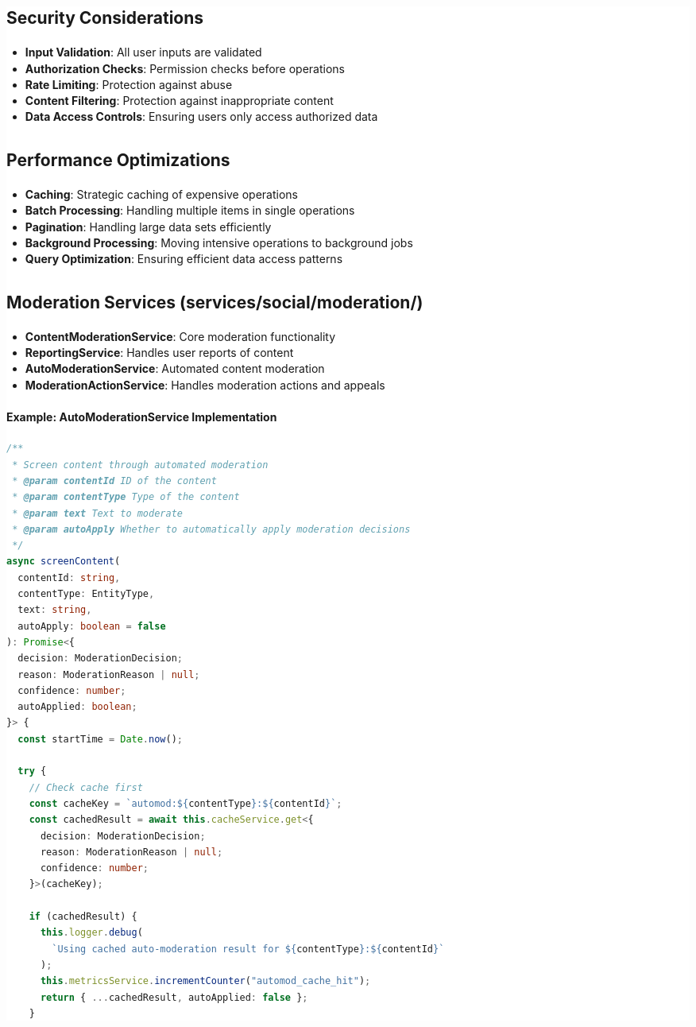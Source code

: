 ## Security Considerations

- **Input Validation**: All user inputs are validated
- **Authorization Checks**: Permission checks before operations
- **Rate Limiting**: Protection against abuse
- **Content Filtering**: Protection against inappropriate content
- **Data Access Controls**: Ensuring users only access authorized data

## Performance Optimizations

- **Caching**: Strategic caching of expensive operations
- **Batch Processing**: Handling multiple items in single operations
- **Pagination**: Handling large data sets efficiently
- **Background Processing**: Moving intensive operations to background jobs
- **Query Optimization**: Ensuring efficient data access patterns

## Moderation Services (services/social/moderation/)

- **ContentModerationService**: Core moderation functionality
- **ReportingService**: Handles user reports of content
- **AutoModerationService**: Automated content moderation
- **ModerationActionService**: Handles moderation actions and appeals

#### Example: AutoModerationService Implementation

```typescript
/**
 * Screen content through automated moderation
 * @param contentId ID of the content
 * @param contentType Type of the content
 * @param text Text to moderate
 * @param autoApply Whether to automatically apply moderation decisions
 */
async screenContent(
  contentId: string,
  contentType: EntityType,
  text: string,
  autoApply: boolean = false
): Promise<{
  decision: ModerationDecision;
  reason: ModerationReason | null;
  confidence: number;
  autoApplied: boolean;
}> {
  const startTime = Date.now();

  try {
    // Check cache first
    const cacheKey = `automod:${contentType}:${contentId}`;
    const cachedResult = await this.cacheService.get<{
      decision: ModerationDecision;
      reason: ModerationReason | null;
      confidence: number;
    }>(cacheKey);

    if (cachedResult) {
      this.logger.debug(
        `Using cached auto-moderation result for ${contentType}:${contentId}`
      );
      this.metricsService.incrementCounter("automod_cache_hit");
      return { ...cachedResult, autoApplied: false };
    }

```